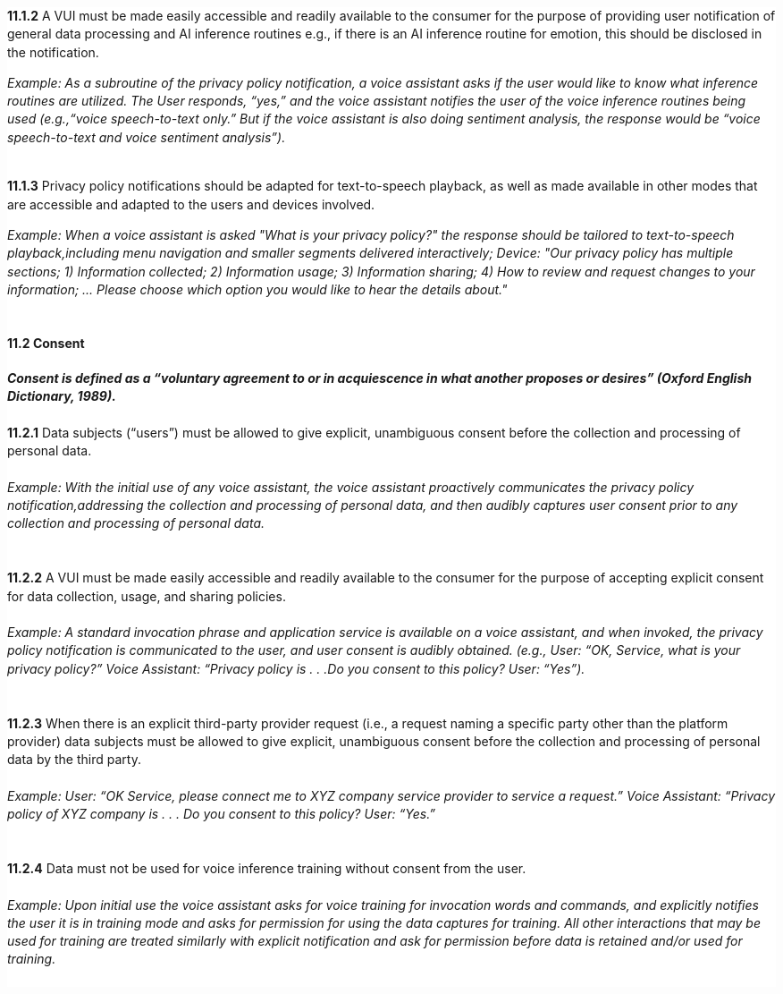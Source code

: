  **11.1.2** A VUI must be made easily accessible and readily available to the consumer for the purpose of providing user notification of general data processing and AI inference routines e.g., if there is an AI inference routine for emotion, this should be disclosed in the notification. 

_Example: As a subroutine of the privacy policy notification, a voice assistant asks if the user would like to know what inference routines are utilized. The User responds, “yes,” and the voice assistant notifies the user of the voice inference routines being used (e.g.,“voice speech-to-text only.” But if the voice assistant is also doing sentiment analysis, the response would be “voice speech-to-text and voice sentiment analysis”)._
<br>
<br>

**11.1.3** Privacy policy notifications should be adapted for text-to-speech playback, as well as made available in other modes that are accessible and adapted to the users and devices involved. 

_Example: When a voice assistant is asked "What is your privacy policy?" the response should be tailored to text-to-speech playback,including menu navigation and smaller segments delivered interactively; Device: "Our privacy policy has multiple sections; 1) Information collected; 2) Information usage; 3) Information sharing; 4) How to review and request changes to your information; ... Please choose which option you would like to hear the details about."_
<br>
<br>
#### **11.2 Consent** 
**_Consent is defined as a “voluntary agreement to or in acquiescence in what another proposes or desires” (Oxford English Dictionary, 1989)._** 
<br>
<br>
**11.2.1** Data subjects (“users”) must be allowed to give explicit, unambiguous consent before the collection and processing of personal data.\
<br>
_Example: With the initial use of any voice assistant, the voice assistant proactively communicates the privacy policy notification,addressing the collection and processing of personal data, and then audibly captures user consent prior to any collection and processing of personal data._\
<br>
<br>
**11.2.2** A VUI must be made easily accessible and readily available to the consumer for the purpose of accepting explicit consent for data collection, usage, and sharing policies.\
<br>
_Example: A standard invocation phrase and application service is available on a voice assistant, and when invoked, the privacy policy notification is communicated to the user, and user consent is audibly obtained. (e.g., User: “OK, Service, what is your privacy policy?” Voice Assistant: “Privacy policy is . . .Do you consent to this policy? User: “Yes”)._\
<br>
<br>
**11.2.3**  When there is an explicit third-party provider request (i.e., a request naming a specific party other than the platform provider) data subjects must be allowed to give explicit, unambiguous consent before the collection and processing of personal data by the third party.\
<br>
_Example: User: “OK Service, please connect me to XYZ company service provider to service a request.” Voice Assistant: “Privacy policy of XYZ company is . . . Do you consent to this policy? User: “Yes.”_
<br>
<br>
<br>
**11.2.4** Data must not be used for voice inference training without consent from the user.\
<br>
_Example: Upon initial use the voice assistant asks for voice training for invocation words and commands, and explicitly notifies the user it is in training mode and asks for permission for using the data captures for training. All other interactions that may be used for training are treated similarly with explicit notification and ask for permission before data is retained and/or used for training._ 
<br>
<br>
